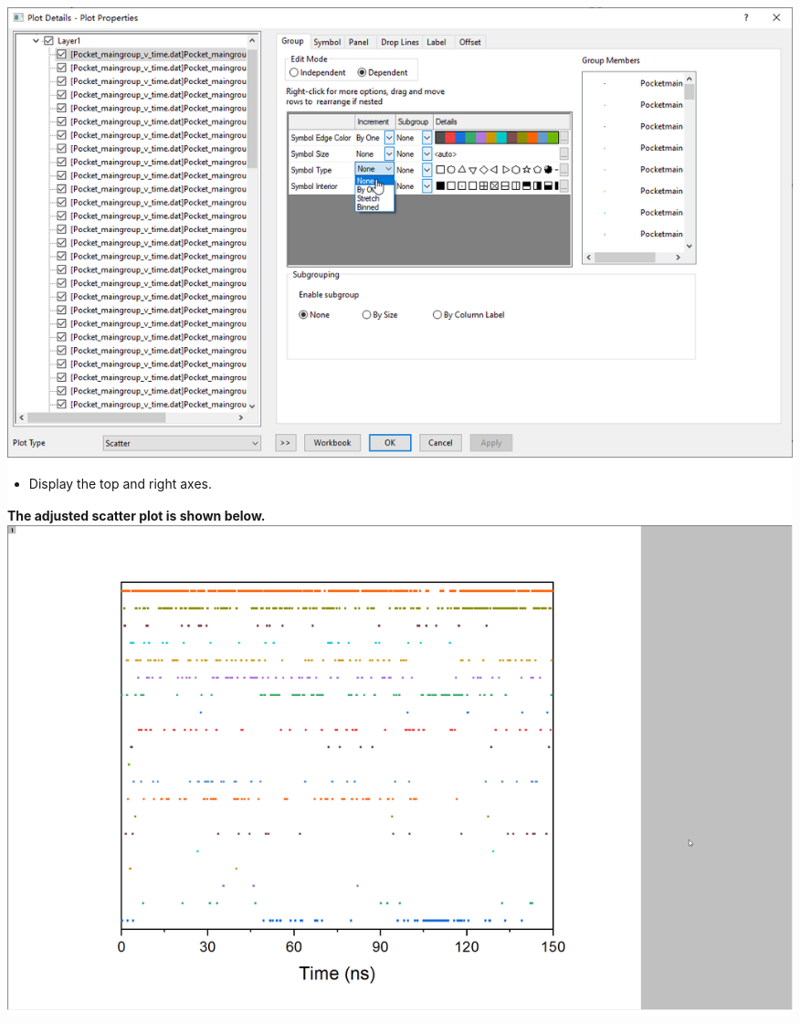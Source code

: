 ![Origin-3-5](./_resources/origin-3-5.png)
- Display the top and right axes.

**The adjusted scatter plot is shown below.**
![Origin-3-6](./_resources/origin-3-6.png)
